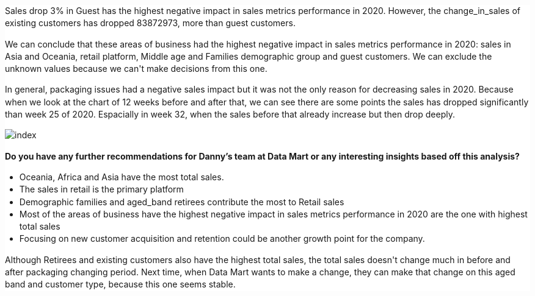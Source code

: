 Sales drop 3% in Guest has the highest negative impact in sales metrics performance in 2020. However, the change_in_sales of existing customers has dropped 83872973, more than guest customers.

We can conclude that these areas of business had the highest negative impact in sales metrics performance in 2020: sales in Asia and Oceania, retail platform, Middle age and Families demographic group and guest customers. We can exclude the unknown values because we can't make decisions from this one.

In general, packaging issues had a negative sales impact but it was not the only reason for decreasing sales in 2020. Because when we look at the chart of 12 weeks before and after that, we can see there are some points the sales has dropped significantly than week 25 of 2020. Espacially in week 32, when the sales before that already increase but then drop deeply.
 
![index](https://user-images.githubusercontent.com/108384522/176727223-0bcd3a24-c987-4334-8e5b-cadc8f41b573.png)

**Do you have any further recommendations for Danny’s team at Data Mart or any interesting insights based off this analysis?**

- Oceania, Africa and Asia have the most total sales.
- The sales in retail is the primary platform
- Demographic families and aged_band retirees contribute the most to Retail sales
- Most of the areas of business have the highest negative impact in sales metrics performance in 2020 are the one with highest total sales
- Focusing on new customer acquisition and retention could be another growth point for the company.

Although Retirees and existing customers also have the highest total sales, the total sales doesn't change much in before and after packaging changing period. Next time, when Data Mart wants to make a change, they can make that change on this aged band and customer type, because this one seems stable.
